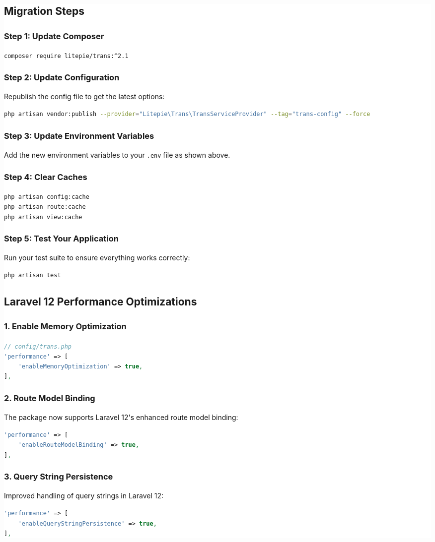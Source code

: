 ## Migration Steps

### Step 1: Update Composer
```bash
composer require litepie/trans:^2.1
```

### Step 2: Update Configuration
Republish the config file to get the latest options:
```bash
php artisan vendor:publish --provider="Litepie\Trans\TransServiceProvider" --tag="trans-config" --force
```

### Step 3: Update Environment Variables
Add the new environment variables to your `.env` file as shown above.

### Step 4: Clear Caches
```bash
php artisan config:cache
php artisan route:cache
php artisan view:cache
```

### Step 5: Test Your Application
Run your test suite to ensure everything works correctly:
```bash
php artisan test
```

## Laravel 12 Performance Optimizations

### 1. Enable Memory Optimization
```php
// config/trans.php
'performance' => [
    'enableMemoryOptimization' => true,
],
```

### 2. Route Model Binding
The package now supports Laravel 12's enhanced route model binding:
```php
'performance' => [
    'enableRouteModelBinding' => true,
],
```

### 3. Query String Persistence
Improved handling of query strings in Laravel 12:
```php
'performance' => [
    'enableQueryStringPersistence' => true,
],
```
